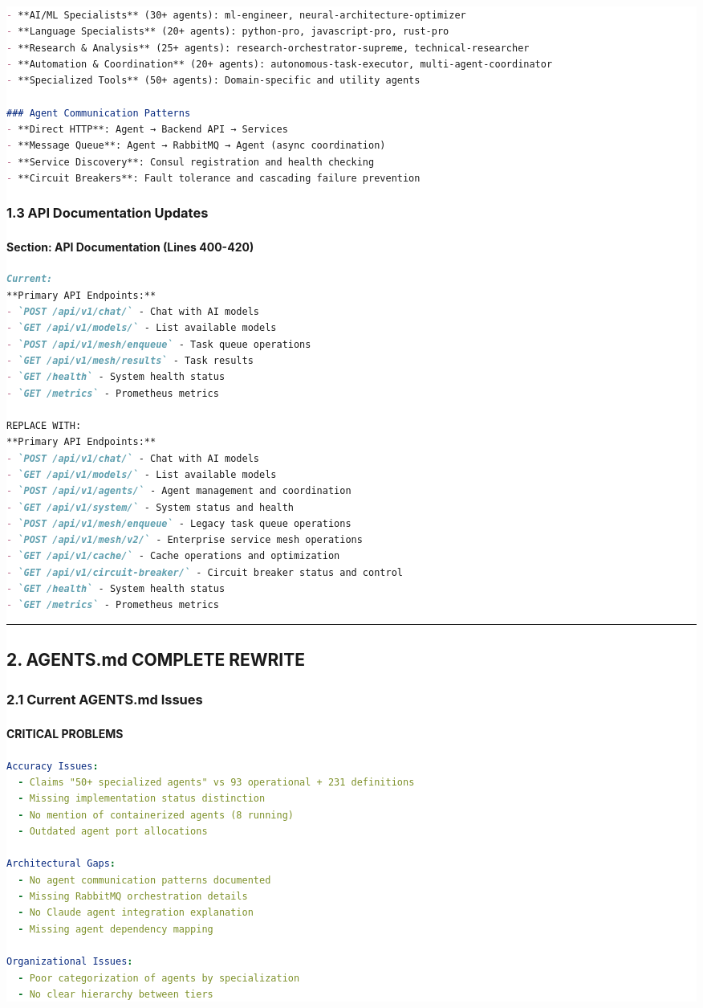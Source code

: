 ```markdown
- **AI/ML Specialists** (30+ agents): ml-engineer, neural-architecture-optimizer
- **Language Specialists** (20+ agents): python-pro, javascript-pro, rust-pro
- **Research & Analysis** (25+ agents): research-orchestrator-supreme, technical-researcher
- **Automation & Coordination** (20+ agents): autonomous-task-executor, multi-agent-coordinator
- **Specialized Tools** (50+ agents): Domain-specific and utility agents

### Agent Communication Patterns
- **Direct HTTP**: Agent → Backend API → Services
- **Message Queue**: Agent → RabbitMQ → Agent (async coordination)
- **Service Discovery**: Consul registration and health checking
- **Circuit Breakers**: Fault tolerance and cascading failure prevention
```

### 1.3 API Documentation Updates

#### **Section: API Documentation (Lines 400-420)**
```markdown
Current:
**Primary API Endpoints:**
- `POST /api/v1/chat/` - Chat with AI models
- `GET /api/v1/models/` - List available models
- `POST /api/v1/mesh/enqueue` - Task queue operations
- `GET /api/v1/mesh/results` - Task results
- `GET /health` - System health status
- `GET /metrics` - Prometheus metrics

REPLACE WITH:
**Primary API Endpoints:**
- `POST /api/v1/chat/` - Chat with AI models
- `GET /api/v1/models/` - List available models
- `POST /api/v1/agents/` - Agent management and coordination
- `GET /api/v1/system/` - System status and health
- `POST /api/v1/mesh/enqueue` - Legacy task queue operations
- `POST /api/v1/mesh/v2/` - Enterprise service mesh operations
- `GET /api/v1/cache/` - Cache operations and optimization
- `GET /api/v1/circuit-breaker/` - Circuit breaker status and control
- `GET /health` - System health status
- `GET /metrics` - Prometheus metrics
```

---

## 2. AGENTS.md COMPLETE REWRITE

### 2.1 Current AGENTS.md Issues

#### **CRITICAL PROBLEMS**
```yaml
Accuracy Issues:
  - Claims "50+ specialized agents" vs 93 operational + 231 definitions
  - Missing implementation status distinction
  - No mention of containerized agents (8 running)
  - Outdated agent port allocations

Architectural Gaps:
  - No agent communication patterns documented
  - Missing RabbitMQ orchestration details
  - No Claude agent integration explanation
  - Missing agent dependency mapping

Organizational Issues:
  - Poor categorization of agents by specialization
  - No clear hierarchy between tiers
```